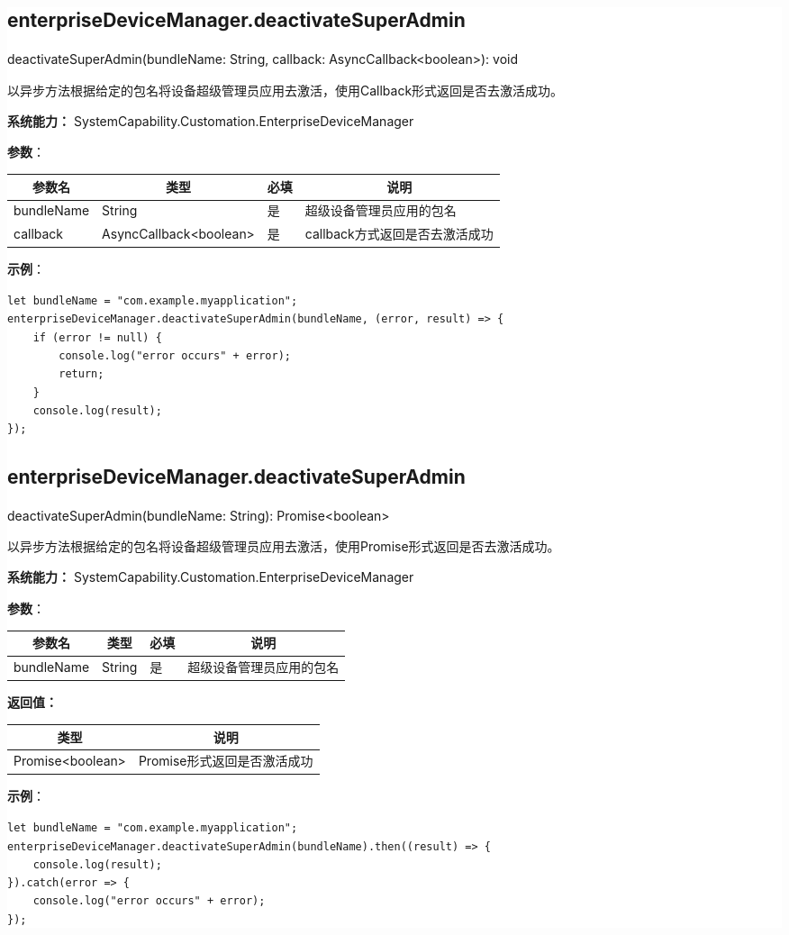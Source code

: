 ## enterpriseDeviceManager.deactivateSuperAdmin

deactivateSuperAdmin(bundleName: String, callback: AsyncCallback\<boolean>): void

以异步方法根据给定的包名将设备超级管理员应用去激活，使用Callback形式返回是否去激活成功。

**系统能力：**
SystemCapability.Customation.EnterpriseDeviceManager

**参数**：

| 参数名     | 类型                    | 必填 | 说明                           |
| ---------- | ----------------------- | ---- | ------------------------------ |
| bundleName | String                  | 是   | 超级设备管理员应用的包名       |
| callback   | AsyncCallback\<boolean> | 是   | callback方式返回是否去激活成功 |

**示例**：

```
let bundleName = "com.example.myapplication";
enterpriseDeviceManager.deactivateSuperAdmin(bundleName, (error, result) => {
    if (error != null) {
        console.log("error occurs" + error);
        return; 
    }
    console.log(result);
});
```

## enterpriseDeviceManager.deactivateSuperAdmin

deactivateSuperAdmin(bundleName: String): Promise\<boolean>

以异步方法根据给定的包名将设备超级管理员应用去激活，使用Promise形式返回是否去激活成功。

**系统能力：**
SystemCapability.Customation.EnterpriseDeviceManager

**参数**：

| 参数名     | 类型   | 必填 | 说明                     |
| ---------- | ------ | ---- | ------------------------ |
| bundleName | String | 是   | 超级设备管理员应用的包名 |

**返回值：**

| 类型              | 说明                        |
| ----------------- | --------------------------- |
| Promise\<boolean> | Promise形式返回是否激活成功 |

**示例**：

```
let bundleName = "com.example.myapplication";
enterpriseDeviceManager.deactivateSuperAdmin(bundleName).then((result) => {
	console.log(result);
}).catch(error => {
	console.log("error occurs" + error);
});
```
